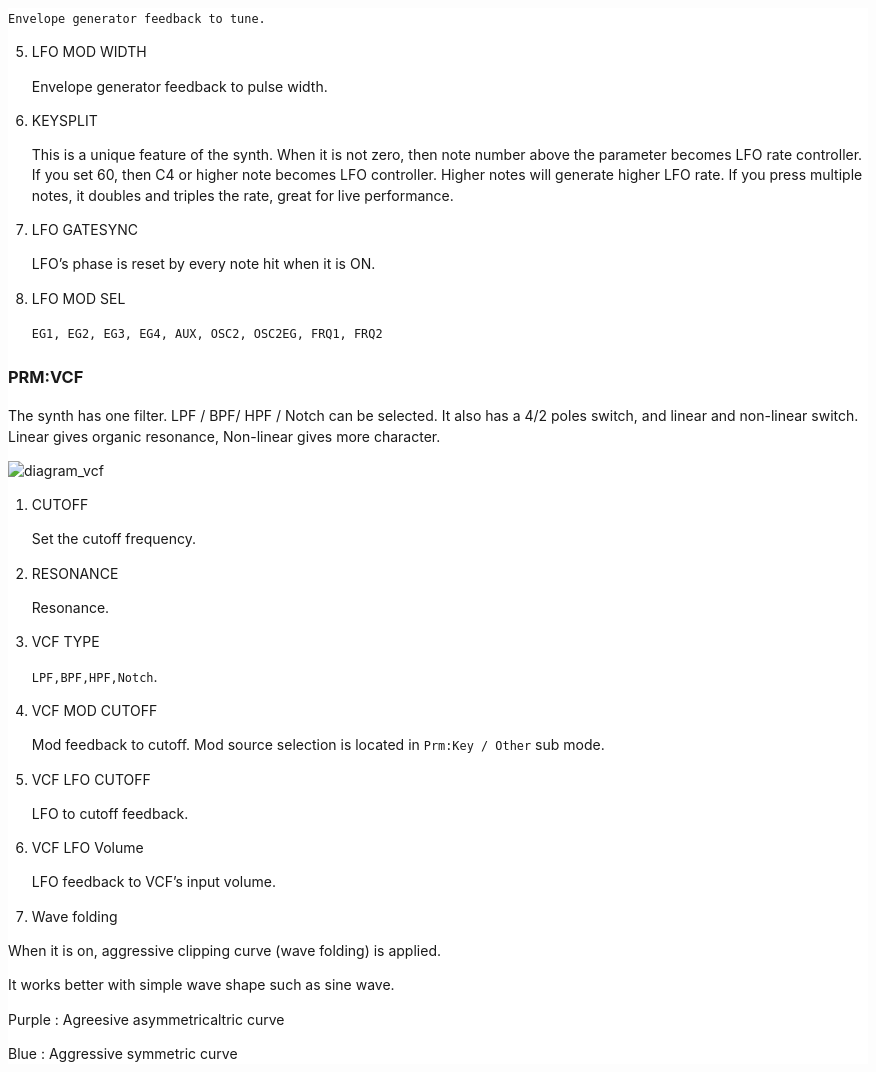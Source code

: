 	Envelope generator feedback to tune.

5. LFO MOD WIDTH

	Envelope generator feedback to pulse width.

6. KEYSPLIT

	This is a unique feature of the synth.
	When it is not zero, then note number above the parameter becomes LFO rate controller. If you set 60, then C4 or higher note becomes LFO controller.
	Higher notes will generate higher LFO rate.
	If you press multiple notes, it doubles and triples the rate, great for live performance.

7. LFO GATESYNC

	LFO’s phase is reset by every note hit when it is ON.

8. LFO MOD SEL

	`EG1, EG2, EG3, EG4, AUX, OSC2, OSC2EG, FRQ1, FRQ2`

### PRM:VCF
The synth has one filter. LPF / BPF/ HPF / Notch can be selected. It also has a 4/2 poles switch, and linear and non-linear switch. Linear gives organic resonance, Non-linear gives more character.

![diagram_vcf](manual_images/diagram_vcf.jpg)

1. CUTOFF

	Set the cutoff frequency.

2. RESONANCE

	Resonance.

3. VCF TYPE

	`LPF,BPF,HPF,Notch`.

4. VCF MOD CUTOFF

	Mod feedback to cutoff. Mod source selection is located in `Prm:Key / Other` sub mode.

5. VCF LFO CUTOFF

	LFO to cutoff feedback.

6. VCF LFO Volume

	LFO feedback to VCF’s input volume.

7. Wave folding

  When it is on, aggressive clipping curve (wave folding) is applied.

  It works better with simple wave shape such as sine wave.

  Purple : Agreesive asymmetricaltric curve

  Blue : Aggressive symmetric curve
